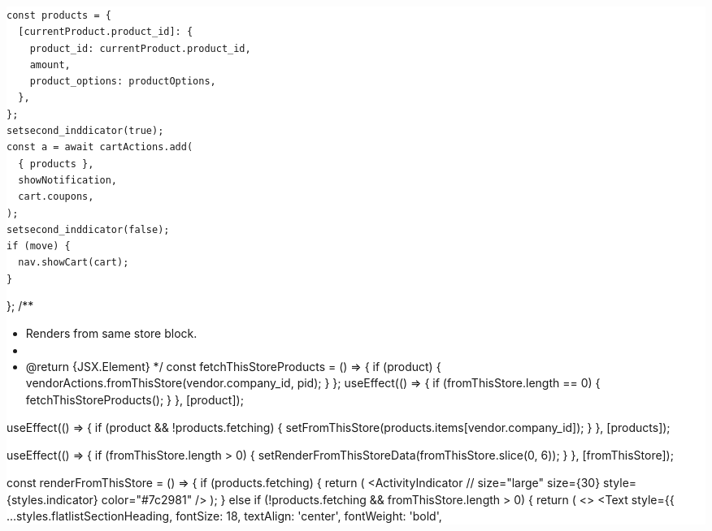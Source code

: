     const products = {
      [currentProduct.product_id]: {
        product_id: currentProduct.product_id,
        amount,
        product_options: productOptions,
      },
    };
    setsecond_inddicator(true);
    const a = await cartActions.add(
      { products },
      showNotification,
      cart.coupons,
    );
    setsecond_inddicator(false);
    if (move) {
      nav.showCart(cart);
    }
  };
  /**
   * Renders from same store block.
   *
   * @return {JSX.Element}
   */
  const fetchThisStoreProducts = () => {
    if (product) {
      vendorActions.fromThisStore(vendor.company_id, pid);
    }
  };
  useEffect(() => {
    if (fromThisStore.length == 0) {
      fetchThisStoreProducts();
    }
  }, [product]);

  useEffect(() => {
    if (product && !products.fetching) {
      setFromThisStore(products.items[vendor.company_id]);
    }
  }, [products]);

  useEffect(() => {
    if (fromThisStore.length > 0) {
      setRenderFromThisStoreData(fromThisStore.slice(0, 6));
    }
  }, [fromThisStore]);

  const renderFromThisStore = () => {
    if (products.fetching) {
      return (
        <ActivityIndicator
          // size="large"
          size={30}
          style={styles.indicator}
          color="#7c2981"
        />
      );
    } else if (!products.fetching && fromThisStore.length > 0) {
      return (
        <>
          <Text
            style={{
              ...styles.flatlistSectionHeading,
              fontSize: 18,
              textAlign: 'center',
              fontWeight: 'bold',